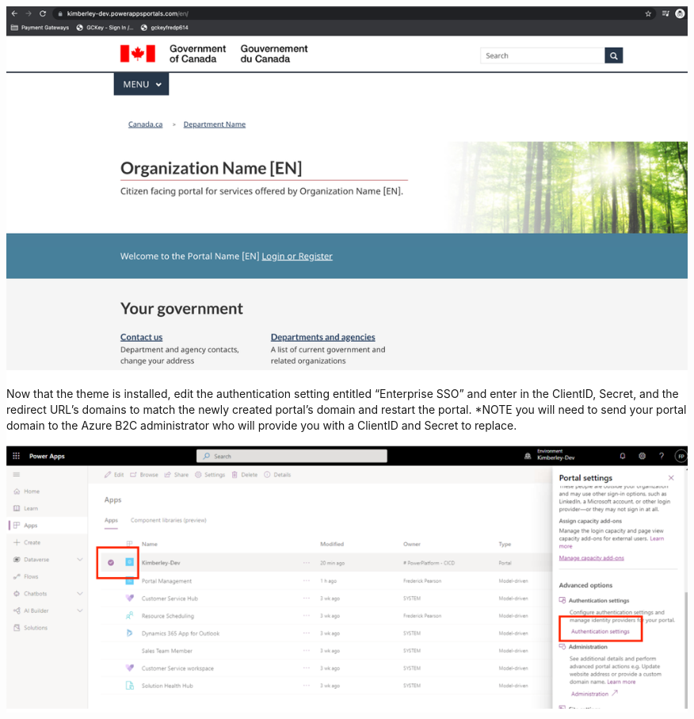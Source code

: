 ![Graphical user interface, application Description automatically generated](../images/GOCThemeDeploy/749882836967e9e92ed178e094cd263c.png)

Now that the theme is installed, edit the authentication setting entitled “Enterprise SSO” and enter in the ClientID, Secret, and the redirect URL’s domains to match the newly created portal’s domain and restart the portal. \*NOTE you will need to send your portal domain to the Azure B2C administrator who will provide you with a ClientID and Secret to replace.

![Graphical user interface, application, Teams Description automatically generated](../images/GOCThemeDeploy/a495613960521e921ba16807d21364d6.png)
